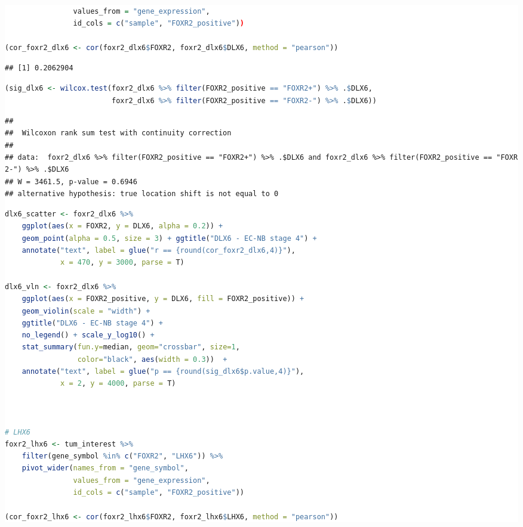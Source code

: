 ```r
                values_from = "gene_expression", 
                id_cols = c("sample", "FOXR2_positive")) 

(cor_foxr2_dlx6 <- cor(foxr2_dlx6$FOXR2, foxr2_dlx6$DLX6, method = "pearson"))
```

```
## [1] 0.2062904
```

```r
(sig_dlx6 <- wilcox.test(foxr2_dlx6 %>% filter(FOXR2_positive == "FOXR2+") %>% .$DLX6,
                         foxr2_dlx6 %>% filter(FOXR2_positive == "FOXR2-") %>% .$DLX6))
```

```
## 
## 	Wilcoxon rank sum test with continuity correction
## 
## data:  foxr2_dlx6 %>% filter(FOXR2_positive == "FOXR2+") %>% .$DLX6 and foxr2_dlx6 %>% filter(FOXR2_positive == "FOXR2-") %>% .$DLX6
## W = 3461.5, p-value = 0.6946
## alternative hypothesis: true location shift is not equal to 0
```

```r
dlx6_scatter <- foxr2_dlx6 %>% 
    ggplot(aes(x = FOXR2, y = DLX6, alpha = 0.2)) + 
    geom_point(alpha = 0.5, size = 3) + ggtitle("DLX6 - EC-NB stage 4") +
    annotate("text", label = glue("r == {round(cor_foxr2_dlx6,4)}"),
             x = 470, y = 3000, parse = T)

dlx6_vln <- foxr2_dlx6 %>% 
    ggplot(aes(x = FOXR2_positive, y = DLX6, fill = FOXR2_positive)) + 
    geom_violin(scale = "width") + 
    ggtitle("DLX6 - EC-NB stage 4") + 
    no_legend() + scale_y_log10() + 
    stat_summary(fun.y=median, geom="crossbar", size=1, 
                 color="black", aes(width = 0.3))  +
    annotate("text", label = glue("p == {round(sig_dlx6$p.value,4)}"),
             x = 2, y = 4000, parse = T)



# LHX6
foxr2_lhx6 <- tum_interest %>% 
    filter(gene_symbol %in% c("FOXR2", "LHX6")) %>% 
    pivot_wider(names_from = "gene_symbol", 
                values_from = "gene_expression", 
                id_cols = c("sample", "FOXR2_positive")) 

(cor_foxr2_lhx6 <- cor(foxr2_lhx6$FOXR2, foxr2_lhx6$LHX6, method = "pearson"))
```
